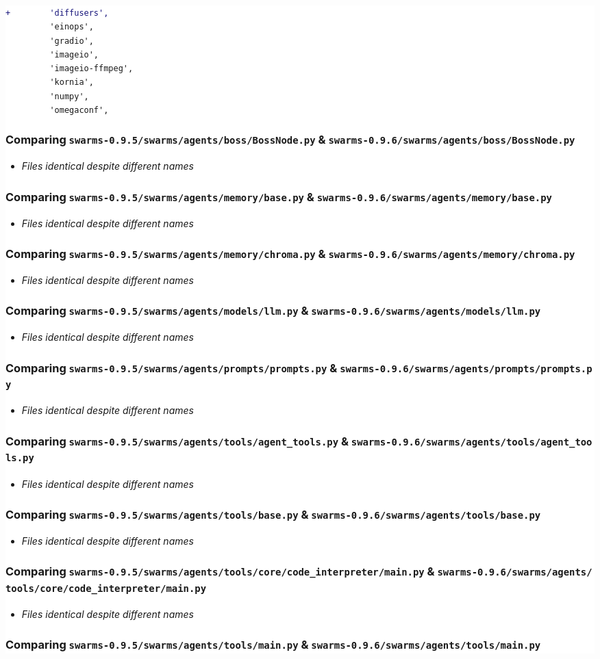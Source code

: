```diff
+        'diffusers',
         'einops',
         'gradio',
         'imageio',
         'imageio-ffmpeg',
         'kornia',
         'numpy',
         'omegaconf',
```

### Comparing `swarms-0.9.5/swarms/agents/boss/BossNode.py` & `swarms-0.9.6/swarms/agents/boss/BossNode.py`

 * *Files identical despite different names*

### Comparing `swarms-0.9.5/swarms/agents/memory/base.py` & `swarms-0.9.6/swarms/agents/memory/base.py`

 * *Files identical despite different names*

### Comparing `swarms-0.9.5/swarms/agents/memory/chroma.py` & `swarms-0.9.6/swarms/agents/memory/chroma.py`

 * *Files identical despite different names*

### Comparing `swarms-0.9.5/swarms/agents/models/llm.py` & `swarms-0.9.6/swarms/agents/models/llm.py`

 * *Files identical despite different names*

### Comparing `swarms-0.9.5/swarms/agents/prompts/prompts.py` & `swarms-0.9.6/swarms/agents/prompts/prompts.py`

 * *Files identical despite different names*

### Comparing `swarms-0.9.5/swarms/agents/tools/agent_tools.py` & `swarms-0.9.6/swarms/agents/tools/agent_tools.py`

 * *Files identical despite different names*

### Comparing `swarms-0.9.5/swarms/agents/tools/base.py` & `swarms-0.9.6/swarms/agents/tools/base.py`

 * *Files identical despite different names*

### Comparing `swarms-0.9.5/swarms/agents/tools/core/code_interpreter/main.py` & `swarms-0.9.6/swarms/agents/tools/core/code_interpreter/main.py`

 * *Files identical despite different names*

### Comparing `swarms-0.9.5/swarms/agents/tools/main.py` & `swarms-0.9.6/swarms/agents/tools/main.py`
